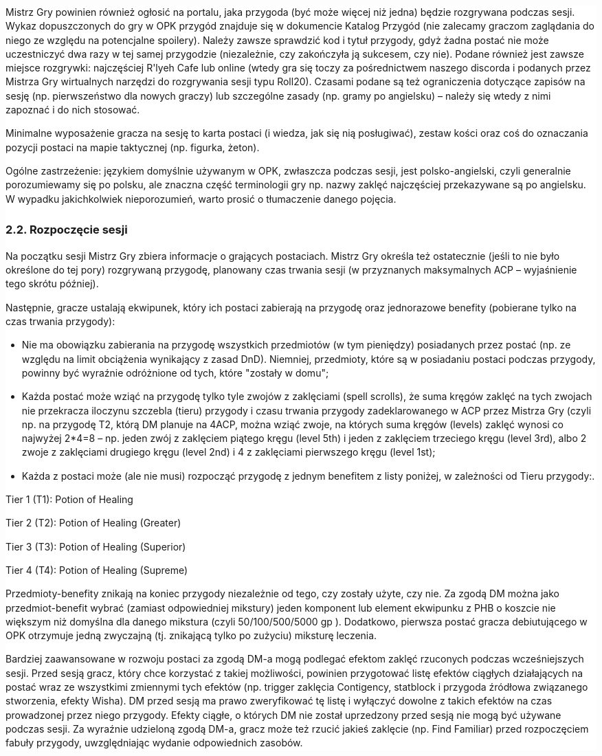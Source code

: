 Mistrz Gry powinien również ogłosić na portalu, jaka przygoda (być może więcej niż jedna) będzie rozgrywana podczas sesji. Wykaz dopuszczonych do gry w OPK przygód znajduje się w dokumencie Katalog Przygód (nie zalecamy graczom zaglądania do niego ze względu na potencjalne spoilery). Należy zawsze sprawdzić kod i tytuł przygody, gdyż żadna postać nie może uczestniczyć dwa razy w tej samej przygodzie (niezależnie, czy zakończyła ją sukcesem, czy nie). Podane również jest zawsze miejsce rozgrywki: najczęściej R'lyeh Cafe lub online (wtedy gra się toczy za pośrednictwem naszego discorda i podanych przez Mistrza Gry wirtualnych narzędzi do rozgrywania sesji typu Roll20). Czasami podane są też ograniczenia dotyczące zapisów na sesję (np. pierwszeństwo dla nowych graczy) lub szczególne zasady (np. gramy po angielsku) – należy się wtedy z nimi zapoznać i do nich stosować.

Minimalne wyposażenie gracza na sesję to karta postaci (i wiedza, jak się nią posługiwać), zestaw kości oraz coś do oznaczania pozycji postaci na mapie taktycznej (np. figurka, żeton).

Ogólne zastrzeżenie: językiem domyślnie używanym w OPK, zwłaszcza podczas sesji, jest polsko-angielski, czyli generalnie porozumiewamy się po polsku, ale znaczna część terminologii gry np. nazwy zaklęć najczęściej przekazywane są po angielsku. W wypadku jakichkolwiek nieporozumień, warto prosić o tłumaczenie danego pojęcia.

### 2.2. Rozpoczęcie sesji<a name="rozpoczecie-sesji"></a>

Na początku sesji Mistrz Gry zbiera informacje o grających postaciach. Mistrz Gry określa też ostatecznie (jeśli to nie było określone do tej pory) rozgrywaną przygodę, planowany czas trwania sesji (w przyznanych maksymalnych ACP – wyjaśnienie tego skrótu później).

Następnie, gracze ustalają ekwipunek, który ich postaci zabierają na przygodę oraz jednorazowe benefity (pobierane tylko na czas trwania przygody):

- Nie ma obowiązku zabierania na przygodę wszystkich przedmiotów (w tym pieniędzy) posiadanych przez postać (np. ze względu na limit obciążenia wynikający z zasad DnD). Niemniej, przedmioty, które są w posiadaniu postaci podczas przygody, powinny być wyraźnie odróżnione od tych, które "zostały w domu";

- Każda postać może wziąć na przygodę tylko tyle zwojów z zaklęciami (spell scrolls), że suma kręgów zaklęć na tych zwojach nie przekracza iloczynu szczebla (tieru) przygody i czasu trwania przygody zadeklarowanego w ACP przez Mistrza Gry (czyli np. na przygodę T2, którą DM planuje na 4ACP, można wziąć zwoje, na których suma kręgów (levels) zaklęć wynosi co najwyżej 2\*4=8 – np. jeden zwój z zaklęciem piątego kręgu (level 5th) i jeden z zaklęciem trzeciego kręgu (level 3rd), albo 2 zwoje z zaklęciami drugiego kręgu (level 2nd) i 4 z zaklęciami pierwszego kręgu (level 1st);

- Każda z postaci może (ale nie musi) rozpocząć przygodę z jednym benefitem z listy poniżej, w zależności od Tieru przygody:.

Tier 1 (T1): Potion of Healing

Tier 2 (T2): Potion of Healing (Greater)

Tier 3 (T3): Potion of Healing (Superior)

Tier 4 (T4): Potion of Healing (Supreme)

Przedmioty-benefity znikają na koniec przygody niezależnie od tego, czy zostały użyte, czy nie. Za zgodą DM można jako przedmiot-benefit wybrać (zamiast odpowiedniej mikstury) jeden komponent lub element ekwipunku z PHB o koszcie nie większym niż domyślna dla danego mikstura (czyli 50/100/500/5000 gp ). Dodatkowo, pierwsza postać gracza debiutującego w OPK otrzymuje jedną zwyczajną (tj. znikającą tylko po zużyciu) miksturę leczenia.

Bardziej zaawansowane w rozwoju postaci za zgodą DM-a mogą podlegać efektom zaklęć rzuconych podczas wcześniejszych sesji. Przed sesją gracz, który chce korzystać z takiej możliwości, powinien przygotować listę efektów ciągłych działających na postać wraz ze wszystkimi zmiennymi tych efektów (np. trigger zaklęcia Contigency, statblock i przygoda źródłowa związanego stworzenia, efekty Wisha). DM przed sesją ma prawo zweryfikować tę listę i wyłączyć dowolne z takich efektów na czas prowadzonej przez niego przygody. Efekty ciągłe, o których DM nie został uprzedzony przed sesją nie mogą być używane podczas sesji. Za wyraźnie udzieloną zgodą DM-a, gracz może też rzucić jakieś zaklęcie (np. Find Familiar) przed rozpoczęciem fabuły przygody, uwzględniając wydanie odpowiednich zasobów.
